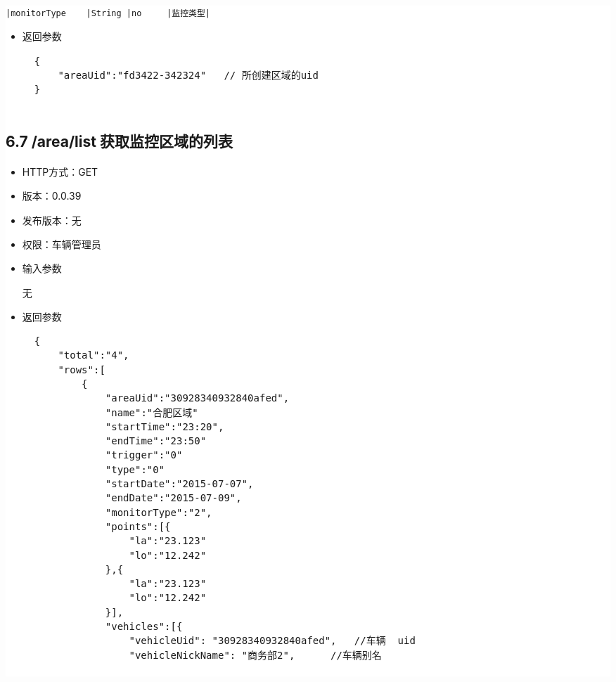 	|monitorType	|String	|no		|监控类型|

- 返回参数
	
	<pre>
	{
		"areaUid":"fd3422-342324"	// 所创建区域的uid
	}
	</pre>

## 6.7 /area/list 获取监控区域的列表
- HTTP方式：GET
- 版本：0.0.39
- 发布版本：无
- 权限：车辆管理员
- 输入参数

	无

- 返回参数

	<pre>
	{
		"total":"4",
		"rows":[
			{
				"areaUid":"30928340932840afed",
				"name":"合肥区域"
				"startTime":"23:20",
				"endTime":"23:50"
				"trigger":"0"
				"type":"0"
				"startDate":"2015-07-07",
				"endDate":"2015-07-09",
				"monitorType":"2",
				"points":[{
					"la":"23.123"
					"lo":"12.242"
				},{
					"la":"23.123"
					"lo":"12.242"
				}],
				"vehicles":[{
					"vehicleUid": "30928340932840afed",   //车辆	uid
					"vehicleNickName": "商务部2",		//车辆别名
